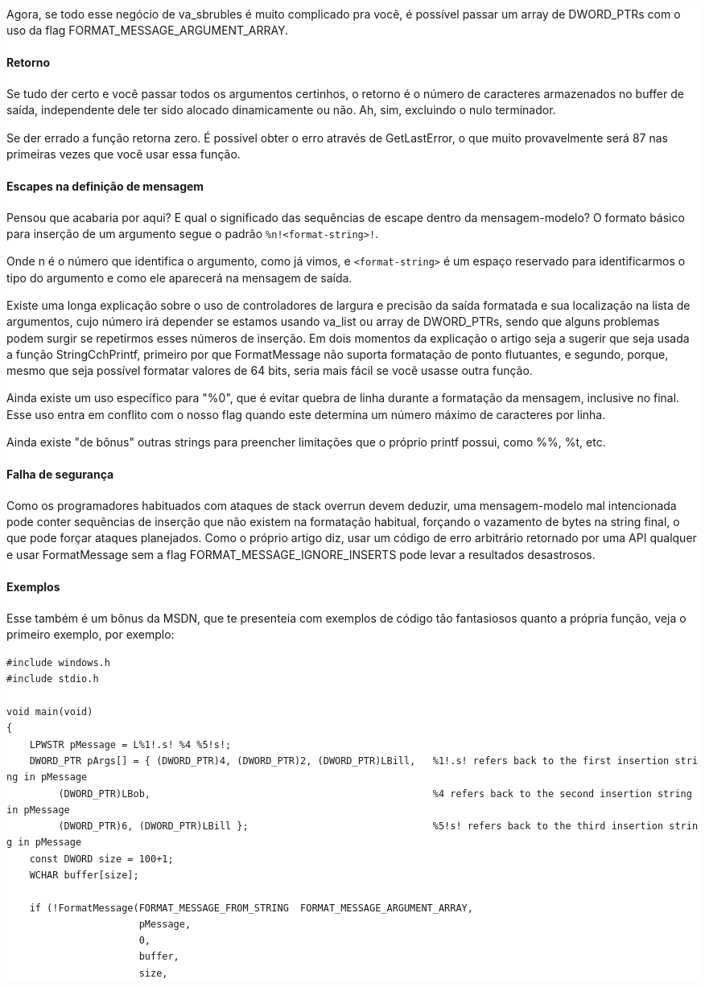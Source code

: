Agora, se todo esse negócio de va_sbrubles é muito complicado pra você, é possível passar um array de DWORD_PTRs com o uso da flag FORMAT_MESSAGE_ARGUMENT_ARRAY.

#### Retorno

Se tudo der certo e você passar todos os argumentos certinhos, o retorno é o número de caracteres armazenados no buffer de saída, independente dele ter sido alocado dinamicamente ou não. Ah, sim, excluindo o nulo terminador.

Se der errado a função retorna zero. É possível obter o erro através de GetLastError, o que muito provavelmente será 87 nas primeiras vezes que você usar essa função.

#### Escapes na definição de mensagem

Pensou que acabaria por aqui? E qual o significado das sequências de escape dentro da mensagem-modelo? O formato básico para inserção de um argumento segue o padrão `%n!<format-string>!`.

Onde n é o número que identifica o argumento, como já vimos, e `<format-string>` é um espaço reservado para identificarmos o tipo do argumento e como ele aparecerá na mensagem de saída.

Existe uma longa explicação sobre o uso de controladores de largura e precisão da saída formatada e sua localização na lista de argumentos, cujo número irá depender se estamos usando va_list ou array de DWORD_PTRs, sendo que alguns problemas podem surgir se repetirmos esses números de inserção. Em dois momentos da explicação o artigo seja a sugerir que seja usada a função StringCchPrintf, primeiro por que FormatMessage não suporta formatação de ponto flutuantes, e segundo, porque, mesmo que seja possível formatar valores de 64 bits, seria mais fácil se você usasse outra função.

Ainda existe um uso específico para "%0", que é evitar quebra de linha durante a formatação da mensagem, inclusive no final. Esse uso entra em conflito com o nosso flag quando este determina um número máximo de caracteres por linha.

Ainda existe "de bônus" outras strings para preencher limitações que o próprio printf possui, como %%, %t, etc.

#### Falha de segurança

Como os programadores habituados com ataques de stack overrun devem deduzir, uma mensagem-modelo mal intencionada pode conter sequências de inserção que não existem na formatação habitual, forçando o vazamento de bytes na string final, o que pode forçar ataques planejados. Como o próprio artigo diz, usar um código de erro arbitrário retornado por uma API qualquer e usar FormatMessage sem a flag FORMAT_MESSAGE_IGNORE_INSERTS pode levar a resultados desastrosos.

#### Exemplos

Esse também é um bônus da MSDN, que te presenteia com exemplos de código tão fantasiosos quanto a própria função, veja o primeiro exemplo, por exemplo:

```
#include windows.h
#include stdio.h

void main(void)
{
    LPWSTR pMessage = L%1!.s! %4 %5!s!;
    DWORD_PTR pArgs[] = { (DWORD_PTR)4, (DWORD_PTR)2, (DWORD_PTR)LBill,   %1!.s! refers back to the first insertion string in pMessage
         (DWORD_PTR)LBob,                                                 %4 refers back to the second insertion string in pMessage
         (DWORD_PTR)6, (DWORD_PTR)LBill };                                %5!s! refers back to the third insertion string in pMessage
    const DWORD size = 100+1;
    WCHAR buffer[size];

    if (!FormatMessage(FORMAT_MESSAGE_FROM_STRING  FORMAT_MESSAGE_ARGUMENT_ARRAY,
                       pMessage, 
                       0,
                       buffer, 
                       size, 
```